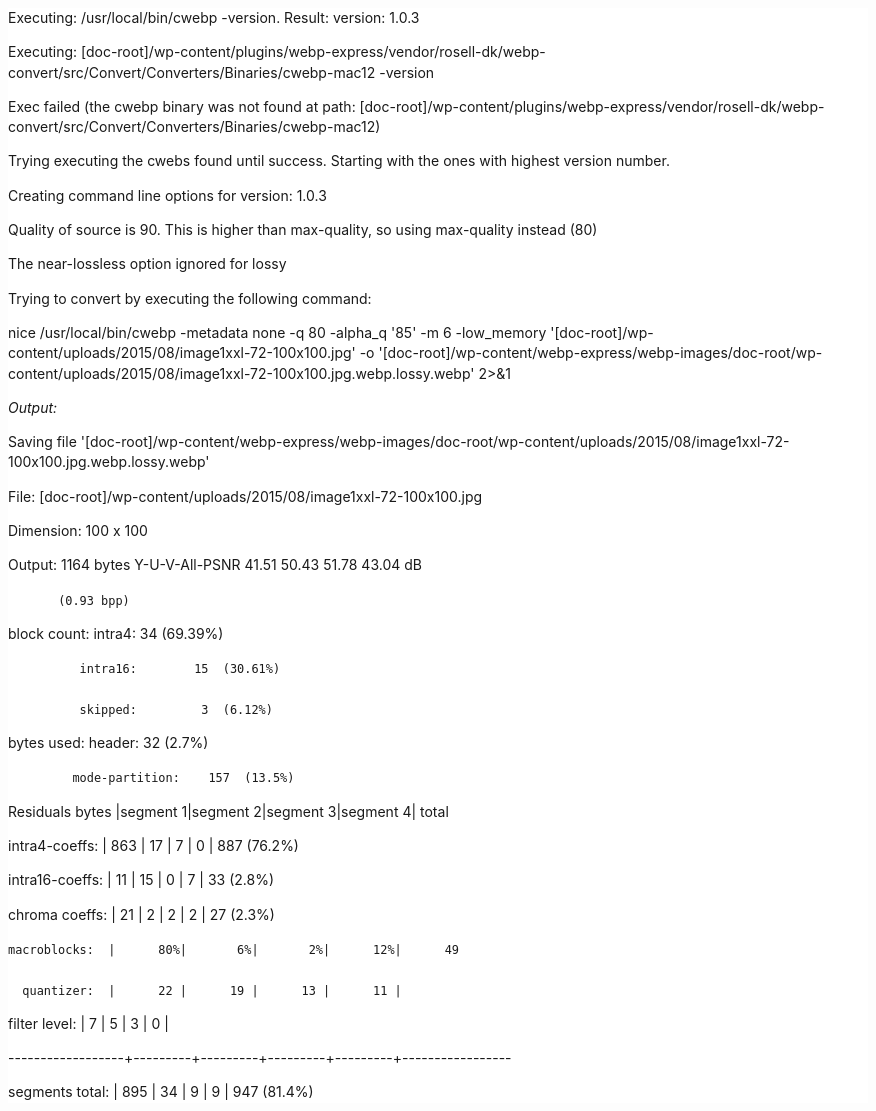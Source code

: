 Executing: /usr/local/bin/cwebp -version. Result: version: 1.0.3

Executing: [doc-root]/wp-content/plugins/webp-express/vendor/rosell-dk/webp-convert/src/Convert/Converters/Binaries/cwebp-mac12 -version

Exec failed (the cwebp binary was not found at path: [doc-root]/wp-content/plugins/webp-express/vendor/rosell-dk/webp-convert/src/Convert/Converters/Binaries/cwebp-mac12)

Trying executing the cwebs found until success. Starting with the ones with highest version number.

Creating command line options for version: 1.0.3

Quality of source is 90. This is higher than max-quality, so using max-quality instead (80)

The near-lossless option ignored for lossy

Trying to convert by executing the following command:

nice /usr/local/bin/cwebp -metadata none -q 80 -alpha_q '85' -m 6 -low_memory '[doc-root]/wp-content/uploads/2015/08/image1xxl-72-100x100.jpg' -o '[doc-root]/wp-content/webp-express/webp-images/doc-root/wp-content/uploads/2015/08/image1xxl-72-100x100.jpg.webp.lossy.webp' 2>&1


*Output:* 

Saving file '[doc-root]/wp-content/webp-express/webp-images/doc-root/wp-content/uploads/2015/08/image1xxl-72-100x100.jpg.webp.lossy.webp'

File:      [doc-root]/wp-content/uploads/2015/08/image1xxl-72-100x100.jpg

Dimension: 100 x 100

Output:    1164 bytes Y-U-V-All-PSNR 41.51 50.43 51.78   43.04 dB

           (0.93 bpp)

block count:  intra4:         34  (69.39%)

              intra16:        15  (30.61%)

              skipped:         3  (6.12%)

bytes used:  header:             32  (2.7%)

             mode-partition:    157  (13.5%)

 Residuals bytes  |segment 1|segment 2|segment 3|segment 4|  total

  intra4-coeffs:  |     863 |      17 |       7 |       0 |     887  (76.2%)

 intra16-coeffs:  |      11 |      15 |       0 |       7 |      33  (2.8%)

  chroma coeffs:  |      21 |       2 |       2 |       2 |      27  (2.3%)

    macroblocks:  |      80%|       6%|       2%|      12%|      49

      quantizer:  |      22 |      19 |      13 |      11 |

   filter level:  |       7 |       5 |       3 |       0 |

------------------+---------+---------+---------+---------+-----------------

 segments total:  |     895 |      34 |       9 |       9 |     947  (81.4%)

